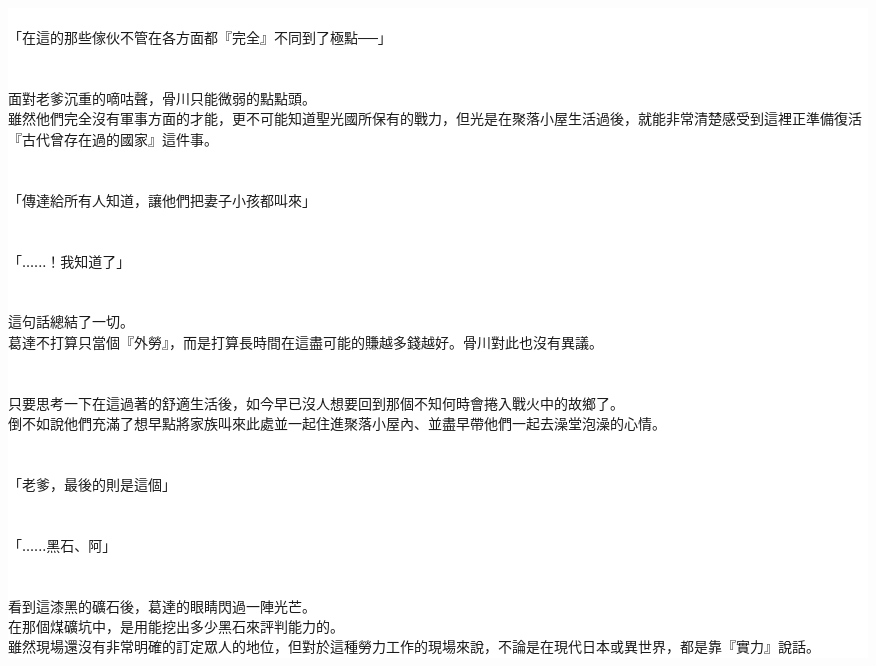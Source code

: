 </br>
「在這的那些傢伙不管在各方面都『完全』不同到了極點──」
</br>

</br>

</br>
面對老爹沉重的嘀咕聲，骨川只能微弱的點點頭。
</br>
雖然他們完全沒有軍事方面的才能，更不可能知道聖光國所保有的戰力，但光是在聚落小屋生活過後，就能非常清楚感受到這裡正準備復活『古代曾存在過的國家』這件事。
</br>

</br>

</br>
「傳達給所有人知道，讓他們把妻子小孩都叫來」
</br>

</br>

</br>
「......！我知道了」
</br>

</br>

</br>
這句話總結了一切。
</br>
葛達不打算只當個『外勞』，而是打算長時間在這盡可能的賺越多錢越好。骨川對此也沒有異議。
</br>

</br>

</br>
只要思考一下在這過著的舒適生活後，如今早已沒人想要回到那個不知何時會捲入戰火中的故鄉了。
</br>
倒不如說他們充滿了想早點將家族叫來此處並一起住進聚落小屋內、並盡早帶他們一起去澡堂泡澡的心情。
</br>

</br>

</br>
「老爹，最後的則是這個」
</br>

</br>

</br>
「......黑石、阿」
</br>

</br>

</br>
看到這漆黑的礦石後，葛達的眼睛閃過一陣光芒。
</br>
在那個煤礦坑中，是用能挖出多少黑石來評判能力的。
</br>
雖然現場還沒有非常明確的訂定眾人的地位，但對於這種勞力工作的現場來說，不論是在現代日本或異世界，都是靠『實力』說話。
</br>
